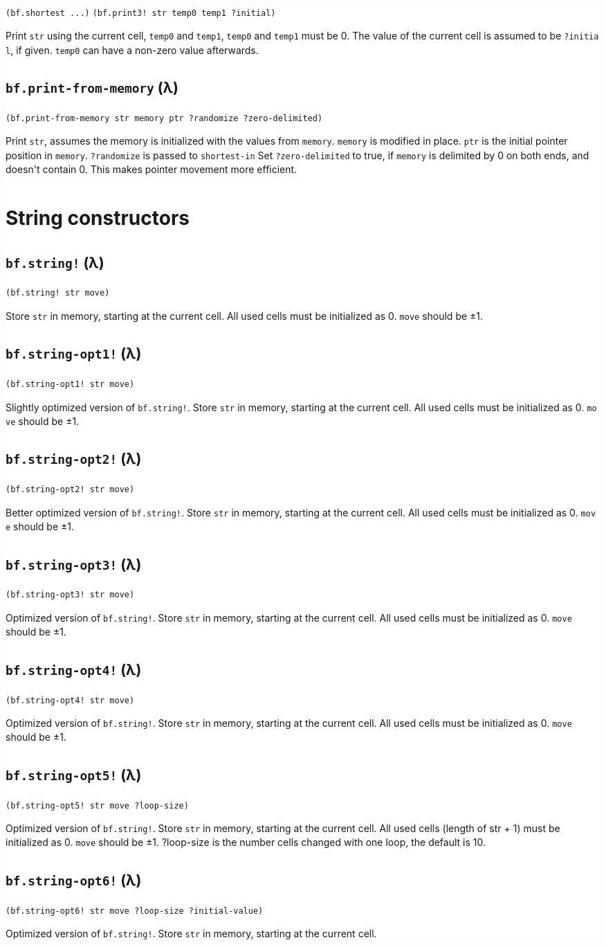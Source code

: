 ```(bf.shortest ...)```
```(bf.print3! str temp0 temp1 ?initial)```

Print `str` using the current cell, `temp0` and `temp1`, `temp0` and `temp1` must be 0.
The value of the current cell is assumed to be `?initial`, if given.
`temp0` can have a non-zero value afterwards.

## `bf.print-from-memory` (λ)
```(bf.print-from-memory str memory ptr ?randomize ?zero-delimited)```

Print `str`, assumes the memory is initialized with the values from `memory`.
`memory` is modified in place.
`ptr` is the initial pointer position in `memory`.
`?randomize` is passed to `shortest-in`
Set `?zero-delimited` to true, if `memory` is delimited by 0 on both ends,
and doesn't contain 0. This makes pointer movement more efficient.

# String constructors

## `bf.string!` (λ)
```(bf.string! str move)```

Store `str` in memory, starting at the current cell.
All used cells must be initialized as 0. `move` should be ±1.

## `bf.string-opt1!` (λ)
```(bf.string-opt1! str move)```

Slightly optimized version of `bf.string!`.
Store `str` in memory, starting at the current cell.
All used cells must be initialized as 0. `move` should be ±1.

## `bf.string-opt2!` (λ)
```(bf.string-opt2! str move)```

Better optimized version of `bf.string!`.
Store `str` in memory, starting at the current cell.
All used cells must be initialized as 0. `move` should be ±1.

## `bf.string-opt3!` (λ)
```(bf.string-opt3! str move)```

Optimized version of `bf.string!`.
Store `str` in memory, starting at the current cell.
All used cells must be initialized as 0. `move` should be ±1.

## `bf.string-opt4!` (λ)
```(bf.string-opt4! str move)```

Optimized version of `bf.string!`.
Store `str` in memory, starting at the current cell.
All used cells must be initialized as 0. `move` should be ±1.

## `bf.string-opt5!` (λ)
```(bf.string-opt5! str move ?loop-size)```

Optimized version of `bf.string!`.
Store `str` in memory, starting at the current cell.
All used cells (length of str + 1) must be initialized as 0. `move` should be ±1.
?loop-size is the number cells changed with one loop, the default is 10.

## `bf.string-opt6!` (λ)
```(bf.string-opt6! str move ?loop-size ?initial-value)```

Optimized version of `bf.string!`.
Store `str` in memory, starting at the current cell.
```